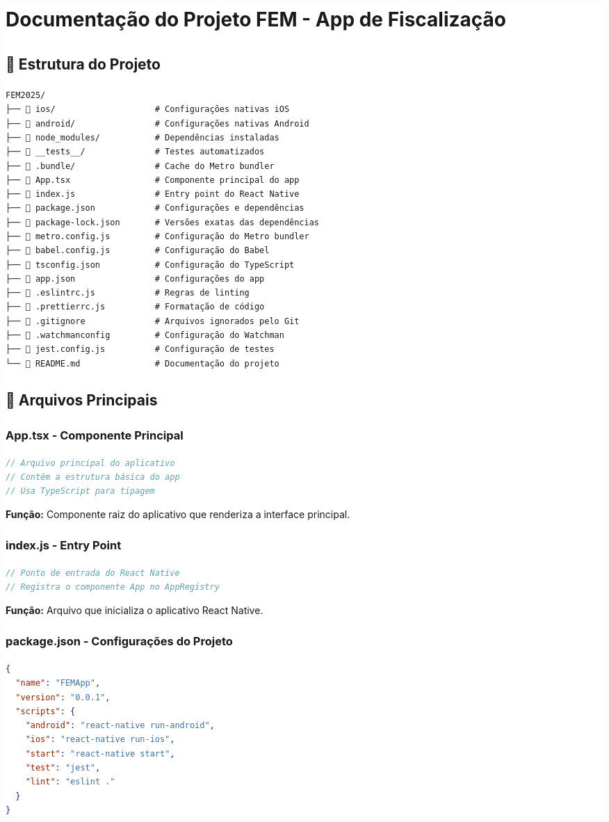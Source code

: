 # Documentação do Projeto FEM - App de Fiscalização

## 📁 Estrutura do Projeto

```
FEM2025/
├── 📁 ios/                    # Configurações nativas iOS
├── 📁 android/                # Configurações nativas Android
├── 📁 node_modules/           # Dependências instaladas
├── 📁 __tests__/              # Testes automatizados
├── 📁 .bundle/                # Cache do Metro bundler
├── 📄 App.tsx                 # Componente principal do app
├── 📄 index.js                # Entry point do React Native
├── 📄 package.json            # Configurações e dependências
├── 📄 package-lock.json       # Versões exatas das dependências
├── 📄 metro.config.js         # Configuração do Metro bundler
├── 📄 babel.config.js         # Configuração do Babel
├── 📄 tsconfig.json           # Configuração do TypeScript
├── 📄 app.json                # Configurações do app
├── 📄 .eslintrc.js            # Regras de linting
├── 📄 .prettierrc.js          # Formatação de código
├── 📄 .gitignore              # Arquivos ignorados pelo Git
├── 📄 .watchmanconfig         # Configuração do Watchman
├── 📄 jest.config.js          # Configuração de testes
└── 📄 README.md               # Documentação do projeto
```

## 📄 Arquivos Principais

### **App.tsx** - Componente Principal
```typescript
// Arquivo principal do aplicativo
// Contém a estrutura básica do app
// Usa TypeScript para tipagem
```

**Função:** Componente raiz do aplicativo que renderiza a interface principal.

### **index.js** - Entry Point
```javascript
// Ponto de entrada do React Native
// Registra o componente App no AppRegistry
```

**Função:** Arquivo que inicializa o aplicativo React Native.

### **package.json** - Configurações do Projeto
```json
{
  "name": "FEMApp",
  "version": "0.0.1",
  "scripts": {
    "android": "react-native run-android",
    "ios": "react-native run-ios",
    "start": "react-native start",
    "test": "jest",
    "lint": "eslint ."
  }
}
```
